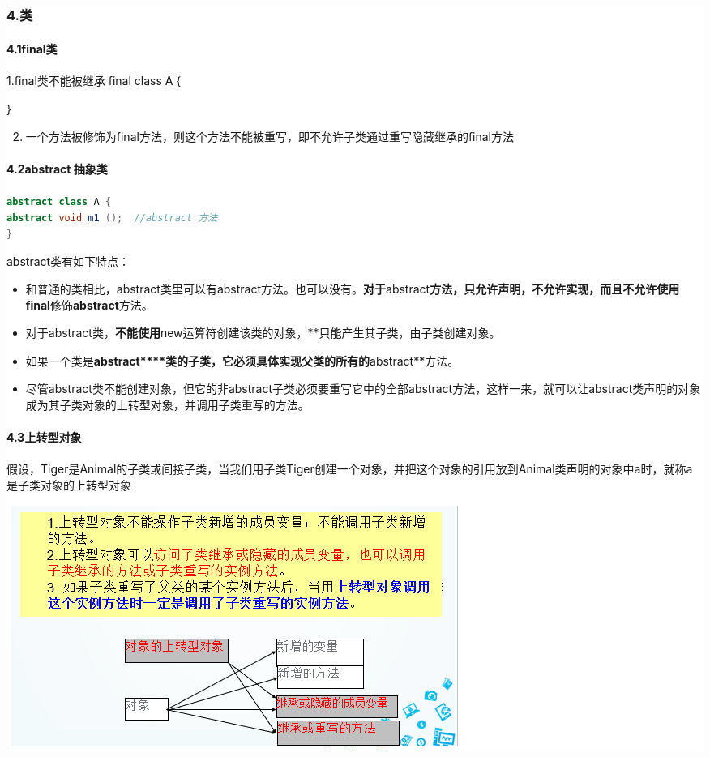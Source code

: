 






### 4.类

#### 4.1final类

1.final类不能被继承
final class A
{

}



2. 一个方法被修饰为final方法，则这个方法不能被重写，即不允许子类通过重写隐藏继承的final方法

#### 4.2abstract 抽象类

```JAVA
abstract class A {
abstract void m1 ();  //abstract 方法
}
```

abstract类有如下特点：

* 和普通的类相比，abstract类里可以有abstract方法。也可以没有。**对于**abstract**方法，只允许声明，不允许实现，而且不允许使用final**修饰**abstract**方法。

* 对于abstract类，**不能使用**new运算符创建该类的对象，**只能产生其子类，由子类创建对象。

*  如果一个类是**abstract****类的子类，它必须具体实现父类的所有的**abstract**方法。

* 尽管abstract类不能创建对象，但它的非abstract子类必须要重写它中的全部abstract方法，这样一来，就可以让abstract类声明的对象成为其子类对象的上转型对象，并调用子类重写的方法。

#### 4.3上转型对象

假设，Tiger是Animal的子类或间接子类，当我们用子类Tiger创建一个对象，并把这个对象的引用放到Animal类声明的对象中a时，就称a是子类对象的上转型对象

![1590693122746](../../img/1590693122746.png)
